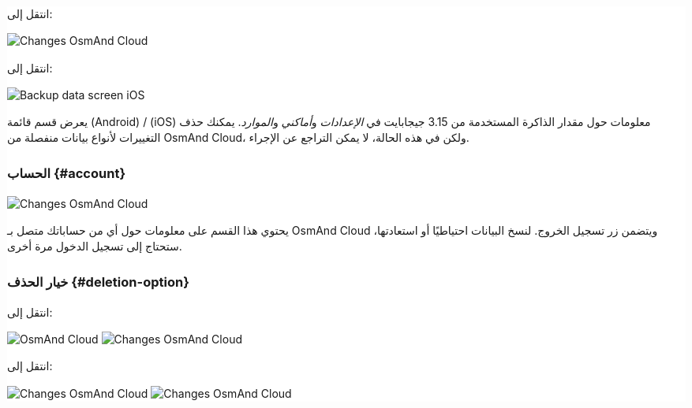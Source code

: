 <Tabs groupId="operating-systems" queryString="current-os">

<TabItem value="android" label="Android">

انتقل إلى: *<Translate android="true" ids="shared_string_menu,shared_string_settings,osmand_cloud,shared_string_settings,backup_version_history"/>*

![Changes OsmAnd Cloud](@site/static/img/personal/osmand-cloud/cloud_19-1.png)  

</TabItem>

<TabItem value="ios" label="iOS">

انتقل إلى: *<Translate ios="true" ids="shared_string_menu,shared_string_settings,osmand_cloud,shared_string_settings,manage_storage"/>*

![Backup data screen iOS](@site/static/img/personal/osmand-cloud/cloud_ios_13.png)  

</TabItem>

</Tabs>  

يعرض قسم قائمة **<Translate android="true" ids="backup_version_history"/>** (Android) / **<Translate ios="true" ids="manage_storage"/>** (iOS) معلومات حول مقدار الذاكرة المستخدمة من 3.15 جيجابايت في *الإعدادات* و*أماكني* و*الموارد*. يمكنك حذف التغييرات لأنواع بيانات منفصلة من OsmAnd Cloud، ولكن في هذه الحالة، لا يمكن التراجع عن الإجراء.  


### الحساب {#account}

![Changes OsmAnd Cloud](@site/static/img/personal/osmand-cloud/cloud_9-1.png)

يحتوي هذا القسم على معلومات حول أي من حساباتك متصل بـ OsmAnd Cloud ويتضمن زر تسجيل الخروج. لنسخ البيانات احتياطيًا أو استعادتها، ستحتاج إلى تسجيل الدخول مرة أخرى.


### خيار الحذف {#deletion-option}

<Tabs groupId="operating-systems" queryString="current-os">

<TabItem value="android" label="Android">

انتقل إلى: *<Translate android="true" ids="shared_string_menu,shared_string_settings,osmand_cloud,shared_string_settings,backup_danger_zone"/>*

![OsmAnd Cloud](@site/static/img/personal/osmand-cloud/cloud_8.png)   ![Changes OsmAnd Cloud](@site/static/img/personal/osmand-cloud/cloud_7.png)  

</TabItem>

<TabItem value="ios" label="iOS">

انتقل إلى: *<Translate ios="true" ids="shared_string_menu,shared_string_settings,osmand_cloud,shared_string_settings,backup_danger_zone"/>*

![Changes OsmAnd Cloud](@site/static/img/personal/osmand-cloud/cloud_ios_11.png)   ![Changes OsmAnd Cloud](@site/static/img/personal/osmand-cloud/cloud_ios_12.png)

</TabItem>
